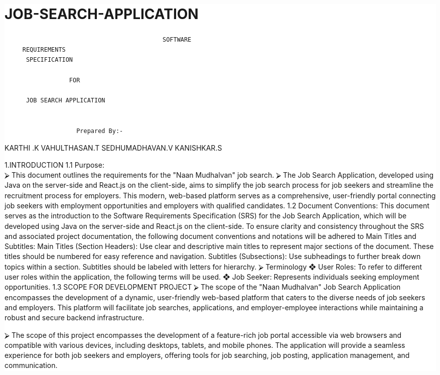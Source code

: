 # JOB-SEARCH-APPLICATION
                                                


                                                SOFTWARE 
         REQUIREMENTS
          SPECIFICATION     
     
                      FOR                              
  
          JOB SEARCH APPLICATION

                    
                        Prepared By:-
KARTHI .K
VAHULTHASAN.T
SEDHUMADHAVAN.V
KANISHKAR.S
                                    
                               
                                   
                                    






1.INTRODUCTION
 1.1 Purpose:  
⮚	This document outlines the requirements for the "Naan Mudhalvan" job    search.
⮚	The Job Search Application, developed using Java on the server-side and React.js on the client-side, aims to simplify the job search process for job seekers and streamline the recruitment process for employers. This modern, web-based platform serves as a comprehensive, user-friendly portal connecting job seekers with employment opportunities and employers with qualified candidates.
1.2 Document Conventions:
     This document serves as the introduction to the Software Requirements Specification (SRS) for the Job Search Application, which will be developed using Java on the server-side and React.js on the client-side. To ensure clarity and consistency throughout the SRS and associated project documentation, the following document conventions and notations will be adhered to
Main Titles and Subtitles:
Main Titles (Section Headers): Use clear and descriptive main titles to represent major sections of the document. These titles should be numbered for easy reference and navigation.
Subtitles (Subsections): Use subheadings to further break down topics within a section. Subtitles should be labeled with letters for hierarchy.
⮚	Terminology
❖	User Roles: To refer to different user roles within the application, the following terms will be used.
❖	Job Seeker: Represents individuals seeking employment opportunities.
1.3 SCOPE FOR DEVELOPMENT PROJECT
⮚	The scope of the "Naan Mudhalvan" Job Search Application encompasses the development of a dynamic, user-friendly web-based platform that caters to the diverse needs of job seekers and employers. This platform will facilitate job searches, applications, and employer-employee interactions while maintaining a robust and secure backend infrastructure.

⮚	The scope of this project encompasses the development of a feature-rich job portal accessible via web browsers and compatible with various devices, including desktops, tablets, and mobile phones. The application will provide a seamless experience for both job seekers and employers, offering tools for job searching, job posting, application management, and communication.
